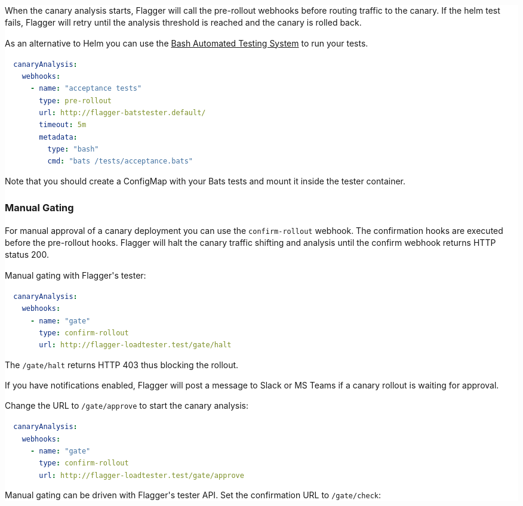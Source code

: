 When the canary analysis starts, Flagger will call the pre-rollout webhooks before routing traffic to the canary.
If the helm test fails, Flagger will retry until the analysis threshold is reached and the canary is rolled back.

As an alternative to Helm you can use the [Bash Automated Testing System](https://github.com/bats-core/bats-core) to run your tests. 

```yaml
  canaryAnalysis:
    webhooks:
      - name: "acceptance tests"
        type: pre-rollout
        url: http://flagger-batstester.default/
        timeout: 5m
        metadata:
          type: "bash"
          cmd: "bats /tests/acceptance.bats"
```

Note that you should create a ConfigMap with your Bats tests and mount it inside the tester container.

### Manual Gating

For manual approval of a canary deployment you can use the `confirm-rollout` webhook. 
The confirmation hooks are executed before the pre-rollout hooks. 
Flagger will halt the canary traffic shifting and analysis until the confirm webhook returns HTTP status 200.

Manual gating with Flagger's tester:

```yaml
  canaryAnalysis:
    webhooks:
      - name: "gate"
        type: confirm-rollout
        url: http://flagger-loadtester.test/gate/halt
```

The `/gate/halt` returns HTTP 403 thus blocking the rollout. 

If you have notifications enabled, Flagger will post a message to Slack or MS Teams if a canary rollout is waiting for approval.

Change the URL to `/gate/approve` to start the canary analysis:

```yaml
  canaryAnalysis:
    webhooks:
      - name: "gate"
        type: confirm-rollout
        url: http://flagger-loadtester.test/gate/approve
```

Manual gating can be driven with Flagger's tester API. Set the confirmation URL to `/gate/check`:
